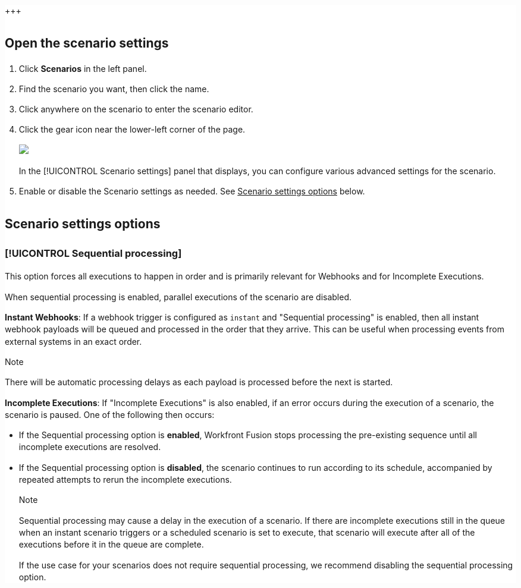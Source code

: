 



+++

## Open the scenario settings

1. Click **Scenarios** in the left panel.
1. Find the scenario you want, then click the name.
1. Click anywhere on the scenario to enter the scenario editor.
1. Click the gear icon near the lower-left corner of the page.

   ![](/help/workfront-fusion/references/apps-and-modules/assets/scenario-settings-350x221.png)

   In the [!UICONTROL Scenario settings] panel that displays, you can configure various advanced settings for the scenario.
1. Enable or disable the Scenario settings as needed. See [Scenario settings options](#scenario-settings-options) below.

## Scenario settings options

### [!UICONTROL Sequential processing]

This option forces all executions to happen in order and is primarily relevant for Webhooks and for Incomplete Executions.

When sequential processing is enabled, parallel executions of the scenario are disabled.

**Instant Webhooks**: If a webhook trigger is configured as `instant` and "Sequential processing" is enabled, then all instant webhook payloads will be queued and processed in the order that they arrive. This can be useful when processing events from external systems in an exact order.

   >[!NOTE]
   >
   >There will be automatic processing delays as each payload is processed before the next is started.

**Incomplete Executions**: If "Incomplete Executions" is also enabled, if an error occurs during the execution of a scenario, the scenario is paused. One of the following then occurs:

* If the Sequential processing option is **enabled**, Workfront Fusion stops processing the pre-existing sequence until all incomplete executions are resolved.
* If the Sequential processing option is **disabled**, the scenario continues to run according to its schedule, accompanied by repeated attempts to rerun the incomplete executions.

   

   

   >[!NOTE]
   >
   >Sequential processing may cause a delay in the execution of a scenario. If there are incomplete executions still in the queue when an instant scenario triggers or a scheduled scenario is set to execute, that scenario will execute after all of the executions before it in the queue are complete.
   >
   >If the use case for your scenarios does not require sequential processing, we recommend disabling the sequential processing option.
